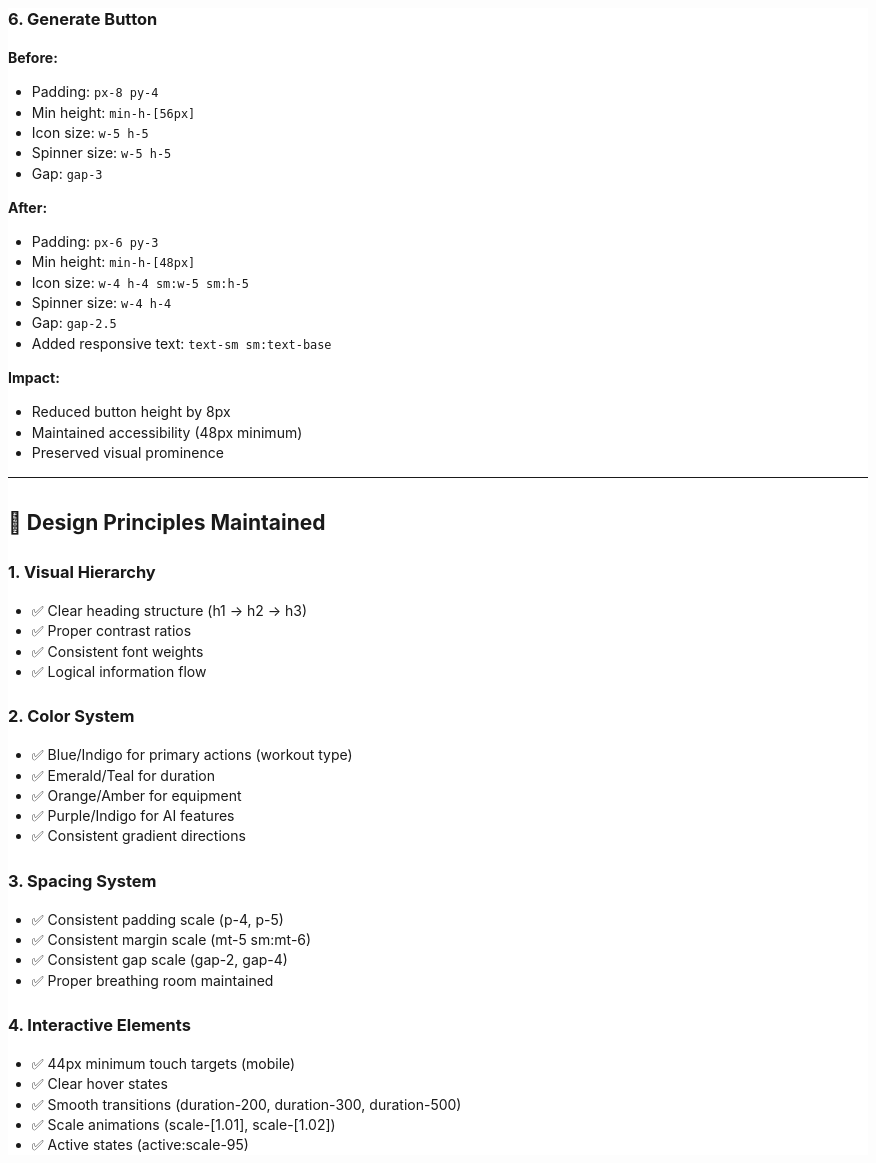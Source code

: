 ### 6. Generate Button
**Before:**
- Padding: `px-8 py-4`
- Min height: `min-h-[56px]`
- Icon size: `w-5 h-5`
- Spinner size: `w-5 h-5`
- Gap: `gap-3`

**After:**
- Padding: `px-6 py-3`
- Min height: `min-h-[48px]`
- Icon size: `w-4 h-4 sm:w-5 sm:h-5`
- Spinner size: `w-4 h-4`
- Gap: `gap-2.5`
- Added responsive text: `text-sm sm:text-base`

**Impact:**
- Reduced button height by 8px
- Maintained accessibility (48px minimum)
- Preserved visual prominence

---

## 🎯 Design Principles Maintained

### 1. Visual Hierarchy
- ✅ Clear heading structure (h1 → h2 → h3)
- ✅ Proper contrast ratios
- ✅ Consistent font weights
- ✅ Logical information flow

### 2. Color System
- ✅ Blue/Indigo for primary actions (workout type)
- ✅ Emerald/Teal for duration
- ✅ Orange/Amber for equipment
- ✅ Purple/Indigo for AI features
- ✅ Consistent gradient directions

### 3. Spacing System
- ✅ Consistent padding scale (p-4, p-5)
- ✅ Consistent margin scale (mt-5 sm:mt-6)
- ✅ Consistent gap scale (gap-2, gap-4)
- ✅ Proper breathing room maintained

### 4. Interactive Elements
- ✅ 44px minimum touch targets (mobile)
- ✅ Clear hover states
- ✅ Smooth transitions (duration-200, duration-300, duration-500)
- ✅ Scale animations (scale-[1.01], scale-[1.02])
- ✅ Active states (active:scale-95)

